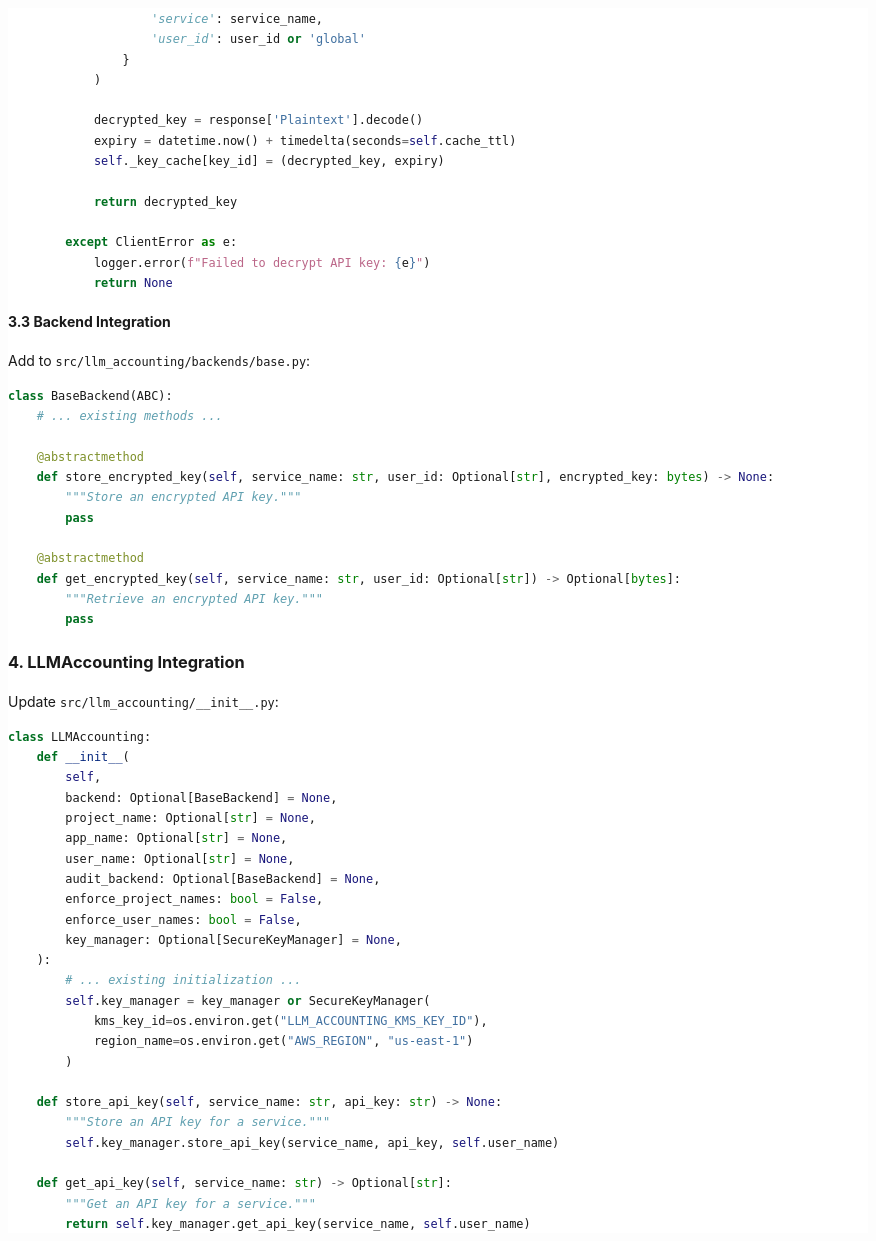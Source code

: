 ```python
                    'service': service_name,
                    'user_id': user_id or 'global'
                }
            )
            
            decrypted_key = response['Plaintext'].decode()
            expiry = datetime.now() + timedelta(seconds=self.cache_ttl)
            self._key_cache[key_id] = (decrypted_key, expiry)
            
            return decrypted_key
            
        except ClientError as e:
            logger.error(f"Failed to decrypt API key: {e}")
            return None
```

#### 3.3 Backend Integration
Add to `src/llm_accounting/backends/base.py`:
```python
class BaseBackend(ABC):
    # ... existing methods ...
    
    @abstractmethod
    def store_encrypted_key(self, service_name: str, user_id: Optional[str], encrypted_key: bytes) -> None:
        """Store an encrypted API key."""
        pass
        
    @abstractmethod
    def get_encrypted_key(self, service_name: str, user_id: Optional[str]) -> Optional[bytes]:
        """Retrieve an encrypted API key."""
        pass
```

### 4. LLMAccounting Integration

Update `src/llm_accounting/__init__.py`:
```python
class LLMAccounting:
    def __init__(
        self,
        backend: Optional[BaseBackend] = None,
        project_name: Optional[str] = None,
        app_name: Optional[str] = None,
        user_name: Optional[str] = None,
        audit_backend: Optional[BaseBackend] = None,
        enforce_project_names: bool = False,
        enforce_user_names: bool = False,
        key_manager: Optional[SecureKeyManager] = None,
    ):
        # ... existing initialization ...
        self.key_manager = key_manager or SecureKeyManager(
            kms_key_id=os.environ.get("LLM_ACCOUNTING_KMS_KEY_ID"),
            region_name=os.environ.get("AWS_REGION", "us-east-1")
        )
        
    def store_api_key(self, service_name: str, api_key: str) -> None:
        """Store an API key for a service."""
        self.key_manager.store_api_key(service_name, api_key, self.user_name)
        
    def get_api_key(self, service_name: str) -> Optional[str]:
        """Get an API key for a service."""
        return self.key_manager.get_api_key(service_name, self.user_name)
```